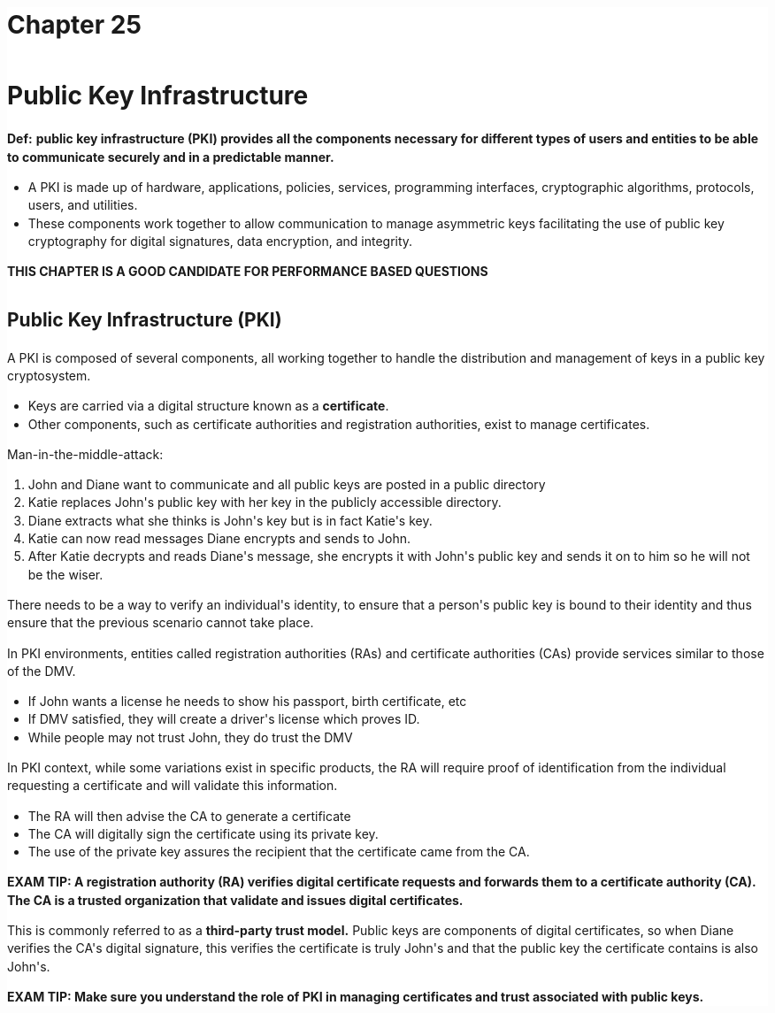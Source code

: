 # Chapter 25
# Public Key Infrastructure

**Def:** **public key infrastructure (PKI) provides all the components necessary for different types of users and entities to be able to communicate securely and in a predictable manner.**
- A PKI is made up of hardware, applications, policies, services, programming interfaces, cryptographic algorithms, protocols, users, and utilities. 
- These components work together to allow communication to manage asymmetric keys facilitating the use of public key cryptography for digital signatures, data encryption, and integrity.

**THIS CHAPTER IS A GOOD CANDIDATE FOR PERFORMANCE BASED QUESTIONS**

## Public Key Infrastructure (PKI)
A PKI is composed of several components, all working together to handle the distribution and management of keys in a public key cryptosystem.
- Keys are carried via a digital structure known as a **certificate**.
- Other components, such as certificate authorities and registration authorities, exist to manage certificates.

Man-in-the-middle-attack: 
1. John and Diane want to communicate and all public keys are posted in a public directory
2. Katie replaces John's public key with her key in the publicly accessible directory.
3. Diane extracts what she thinks is John's key but is in fact Katie's key.
4. Katie can now read messages Diane encrypts and sends to John.
5. After Katie decrypts and reads Diane's message, she encrypts it with John's public key and sends it on to him so he will not be the wiser. 

There needs to be a way to verify an individual's identity, to ensure that a person's public key is bound to their identity and thus ensure that the previous scenario cannot take place. 

In PKI environments, entities called registration authorities (RAs) and certificate authorities (CAs) provide services similar to those of the DMV. 
- If John wants a license he needs to show his passport, birth certificate, etc
- If DMV satisfied, they will create a driver's license which proves ID.
- While people may not trust John, they do trust the DMV

In PKI context, while some variations exist in specific products, the RA will require proof of identification from the individual requesting a certificate and will validate this information. 
- The RA will then advise the CA to generate a certificate
- The CA will digitally sign the certificate using its private key.
- The use of the private key assures the recipient that the certificate came from the CA. 

**EXAM TIP: A registration authority (RA) verifies digital certificate requests and forwards them to a certificate authority (CA). The CA is a trusted organization that validate and issues digital certificates.**

This is commonly referred to as a **third-party trust model.** Public keys are components of digital certificates, so when Diane verifies the CA's digital signature, this verifies the certificate is truly John's and that the public key the certificate contains is also John's. 

**EXAM TIP: Make sure you understand the role of PKI in managing certificates and trust associated with public keys.**
